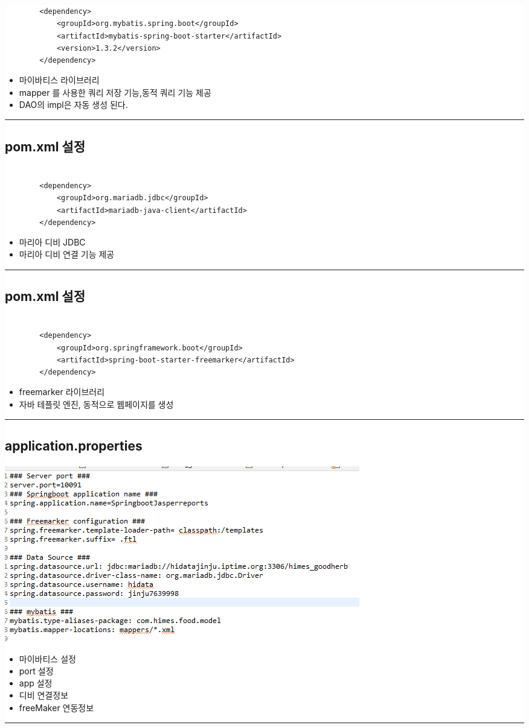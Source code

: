 ```
        <dependency>
            <groupId>org.mybatis.spring.boot</groupId>
            <artifactId>mybatis-spring-boot-starter</artifactId>
            <version>1.3.2</version>
        </dependency>

```
- 마이바티스 라이브러리
- mapper 를 사용한 쿼리 저장 기능,동적 쿼리 기능 제공 
- DAO의 impl은 자동 생성 된다.
---
## pom.xml 설정
```

        <dependency>
            <groupId>org.mariadb.jdbc</groupId>
            <artifactId>mariadb-java-client</artifactId>
        </dependency>

```
- 마리아 디비 JDBC 
- 마리아 디비 연결 기능 제공
---
## pom.xml 설정
```

        <dependency>
            <groupId>org.springframework.boot</groupId>
            <artifactId>spring-boot-starter-freemarker</artifactId>
        </dependency>

```
 - freemarker 라이브러리
 - 자바 테플릿 엔진, 동적으로 웹페이지를 생성
 ---
 ## application.properties
 ![bg right width:600 ](application-properties.png)
  - 마이바티스 설정
  - port 설정
  - app 설정 
  - 디비 연결정보
  - freeMaker 연동정보 
---